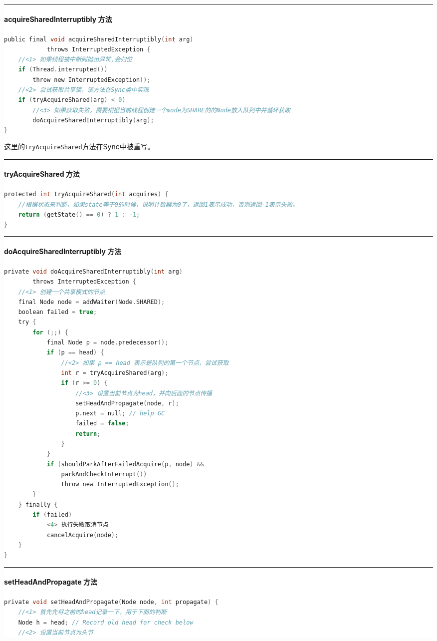 ****
#### acquireSharedInterruptibly 方法
```c
public final void acquireSharedInterruptibly(int arg)
            throws InterruptedException {
    //<1> 如果线程被中断则抛出异常,会归位
    if (Thread.interrupted())
        throw new InterruptedException();
    //<2> 尝试获取共享锁，该方法在Sync类中实现
    if (tryAcquireShared(arg) < 0)
        //<3> 如果获取失败，需要根据当前线程创建一个mode为SHARE的的Node放入队列中并循环获取
        doAcquireSharedInterruptibly(arg);
}
```
这里的`tryAcquireShared`方法在Sync中被重写。
****
#### tryAcquireShared 方法
```c
protected int tryAcquireShared(int acquires) {
    //根据状态来判断，如果state等于0的时候，说明计数器为0了，返回1表示成功，否则返回-1表示失败。
    return (getState() == 0) ? 1 : -1;
}
```
****
#### doAcquireSharedInterruptibly 方法
```c
private void doAcquireSharedInterruptibly(int arg)
        throws InterruptedException {
    //<1> 创建一个共享模式的节点
    final Node node = addWaiter(Node.SHARED);
    boolean failed = true;
    try {
        for (;;) {
            final Node p = node.predecessor();
            if (p == head) {
                //<2> 如果 p == head 表示是队列的第一个节点，尝试获取
                int r = tryAcquireShared(arg);
                if (r >= 0) {
                    //<3> 设置当前节点为head，并向后面的节点传播
                    setHeadAndPropagate(node, r);
                    p.next = null; // help GC
                    failed = false;
                    return;
                }
            }
            if (shouldParkAfterFailedAcquire(p, node) &&
                parkAndCheckInterrupt())
                throw new InterruptedException();
        }
    } finally {
        if (failed)
            <4> 执行失败取消节点
            cancelAcquire(node);
    }
}
```
****
#### setHeadAndPropagate 方法
```c
private void setHeadAndPropagate(Node node, int propagate) {
    //<1> 首先先将之前的head记录一下，用于下面的判断
    Node h = head; // Record old head for check below
    //<2> 设置当前节点为头节
```